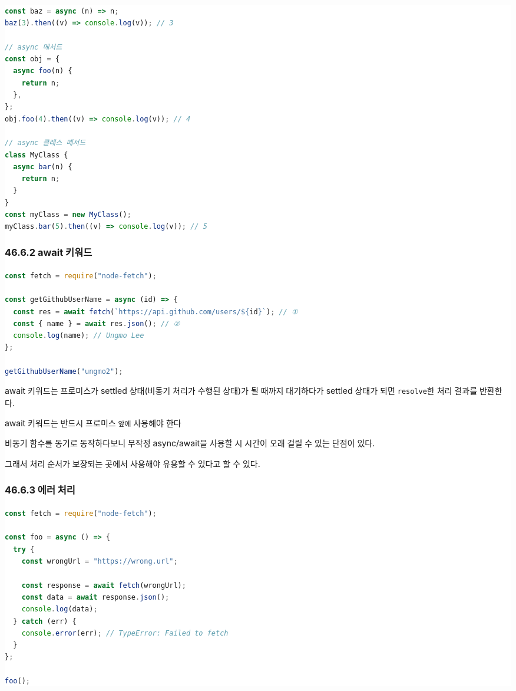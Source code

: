 ```javascript
const baz = async (n) => n;
baz(3).then((v) => console.log(v)); // 3

// async 메서드
const obj = {
  async foo(n) {
    return n;
  },
};
obj.foo(4).then((v) => console.log(v)); // 4

// async 클래스 메서드
class MyClass {
  async bar(n) {
    return n;
  }
}
const myClass = new MyClass();
myClass.bar(5).then((v) => console.log(v)); // 5
```

### 46.6.2 await 키워드

```javascript
const fetch = require("node-fetch");

const getGithubUserName = async (id) => {
  const res = await fetch(`https://api.github.com/users/${id}`); // ①
  const { name } = await res.json(); // ②
  console.log(name); // Ungmo Lee
};

getGithubUserName("ungmo2");
```

await 키워드는 프로미스가 settled 상태(비동기 처리가 수행된 상태)가 될 때까지 대기하다가 settled 상태가 되면 `resolve`한 처리 결과를 반환한다.

await 키워드는 반드시 프로미스 `앞에` 사용해야 한다

비동기 함수를 동기로 동작하다보니 무작정 async/await을 사용할 시 시간이 오래 걸릴 수 있는 단점이 있다.

그래서 처리 순서가 보장되는 곳에서 사용해야 유용할 수 있다고 할 수 있다.

### 46.6.3 에러 처리

```javascript
const fetch = require("node-fetch");

const foo = async () => {
  try {
    const wrongUrl = "https://wrong.url";

    const response = await fetch(wrongUrl);
    const data = await response.json();
    console.log(data);
  } catch (err) {
    console.error(err); // TypeError: Failed to fetch
  }
};

foo();
```
